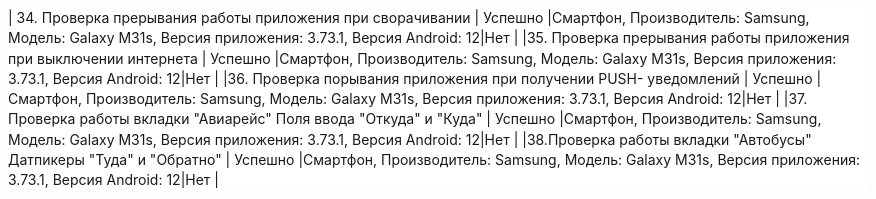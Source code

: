 | 34. Проверка прерывания работы приложения при сворачивании | Успешно |Смартфон, Производитель: Samsung, Модель: Galaxy M31s, Версия приложения: 3.73.1, Версия Android: 12|Нет |
|35. Проверка прерывания работы приложения при выключении интернета | Успешно |Смартфон, Производитель: Samsung, Модель: Galaxy M31s, Версия приложения: 3.73.1, Версия Android: 12|Нет |
|36. Проверка порывания приложения при получении PUSH- уведомлений | Успешно |Смартфон, Производитель: Samsung, Модель: Galaxy M31s, Версия приложения: 3.73.1, Версия Android: 12|Нет |
|37. Проверка работы вкладки "Авиарейс"  Поля ввода "Откуда" и "Куда" | Успешно |Смартфон, Производитель: Samsung, Модель: Galaxy M31s, Версия приложения: 3.73.1, Версия Android: 12|Нет |
|38.Проверка работы вкладки "Автобусы" Датпикеры "Туда" и "Обратно" | Успешно |Смартфон, Производитель: Samsung, Модель: Galaxy M31s, Версия приложения: 3.73.1, Версия Android: 12|Нет |
